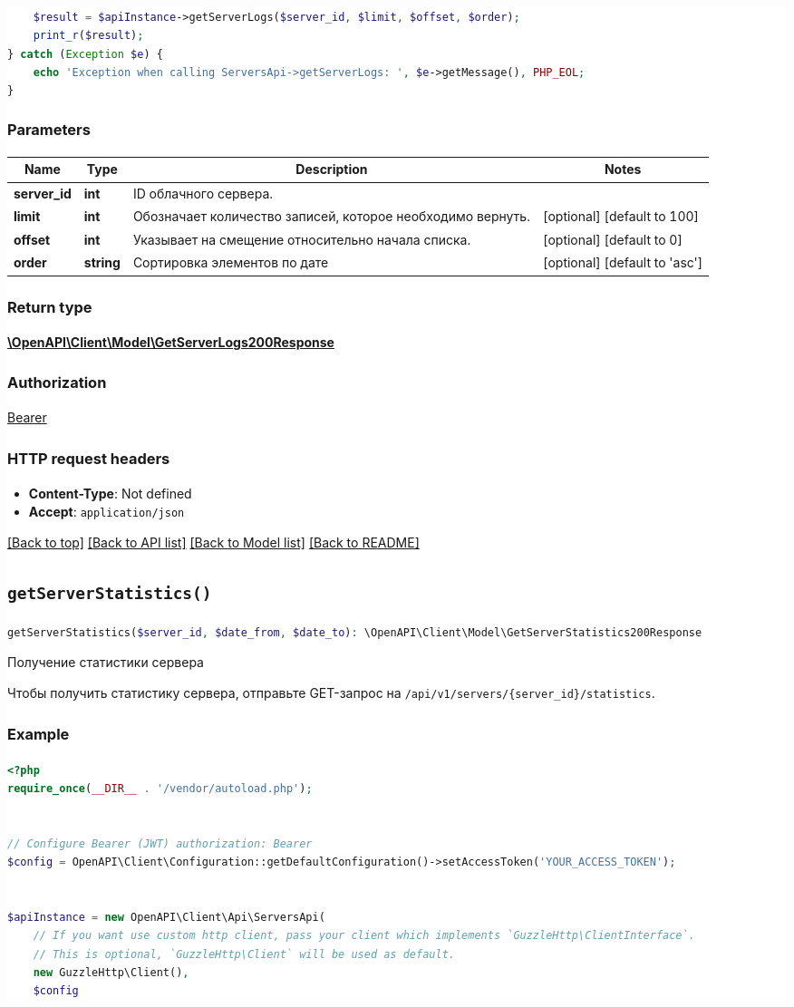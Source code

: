 ```php
    $result = $apiInstance->getServerLogs($server_id, $limit, $offset, $order);
    print_r($result);
} catch (Exception $e) {
    echo 'Exception when calling ServersApi->getServerLogs: ', $e->getMessage(), PHP_EOL;
}
```

### Parameters

| Name | Type | Description  | Notes |
| ------------- | ------------- | ------------- | ------------- |
| **server_id** | **int**| ID облачного сервера. | |
| **limit** | **int**| Обозначает количество записей, которое необходимо вернуть. | [optional] [default to 100] |
| **offset** | **int**| Указывает на смещение относительно начала списка. | [optional] [default to 0] |
| **order** | **string**| Сортировка элементов по дате | [optional] [default to &#39;asc&#39;] |

### Return type

[**\OpenAPI\Client\Model\GetServerLogs200Response**](../Model/GetServerLogs200Response.md)

### Authorization

[Bearer](../../README.md#Bearer)

### HTTP request headers

- **Content-Type**: Not defined
- **Accept**: `application/json`

[[Back to top]](#) [[Back to API list]](../../README.md#endpoints)
[[Back to Model list]](../../README.md#models)
[[Back to README]](../../README.md)

## `getServerStatistics()`

```php
getServerStatistics($server_id, $date_from, $date_to): \OpenAPI\Client\Model\GetServerStatistics200Response
```

Получение статистики сервера

Чтобы получить статистику сервера, отправьте GET-запрос на `/api/v1/servers/{server_id}/statistics`.

### Example

```php
<?php
require_once(__DIR__ . '/vendor/autoload.php');


// Configure Bearer (JWT) authorization: Bearer
$config = OpenAPI\Client\Configuration::getDefaultConfiguration()->setAccessToken('YOUR_ACCESS_TOKEN');


$apiInstance = new OpenAPI\Client\Api\ServersApi(
    // If you want use custom http client, pass your client which implements `GuzzleHttp\ClientInterface`.
    // This is optional, `GuzzleHttp\Client` will be used as default.
    new GuzzleHttp\Client(),
    $config
```
